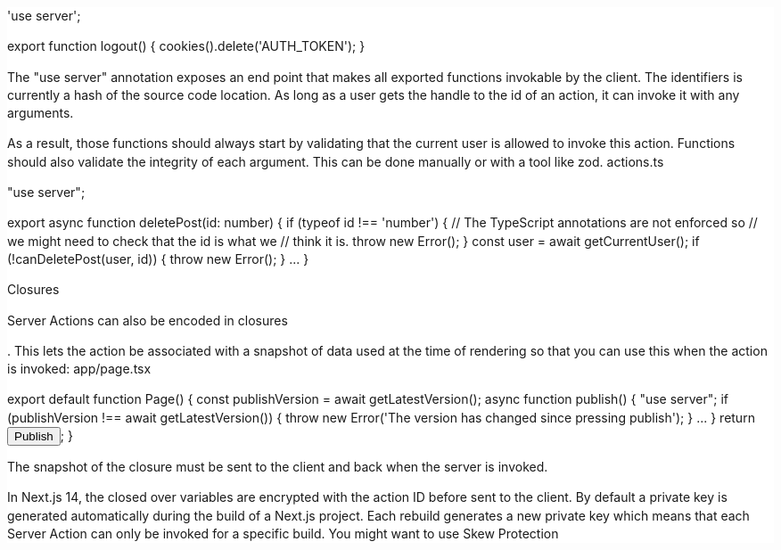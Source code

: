'use server';

export function logout() {
cookies().delete('AUTH_TOKEN');
}

The "use server" annotation exposes an end point that makes all exported functions invokable by the client. The identifiers is currently a hash of the source code location. As long as a user gets the handle to the id of an action, it can invoke it with any arguments.

As a result, those functions should always start by validating that the current user is allowed to invoke this action. Functions should also validate the integrity of each argument. This can be done manually or with a tool like zod.
actions.ts

"use server";

export async function deletePost(id: number) {
if (typeof id !== 'number') {
// The TypeScript annotations are not enforced so
// we might need to check that the id is what we
// think it is.
throw new Error();
}
const user = await getCurrentUser();
if (!canDeletePost(user, id)) {
throw new Error();
}
...
}

Closures

Server Actions can also be encoded in closures

. This lets the action be associated with a snapshot of data used at the time of rendering so that you can use this when the action is invoked:
app/page.tsx

export default function Page() {
const publishVersion = await getLatestVersion();
async function publish() {
"use server";
if (publishVersion !== await getLatestVersion()) {
throw new Error('The version has changed since pressing publish');
}
...
}
return <button action={publish}>Publish</button>;
}

The snapshot of the closure must be sent to the client and back when the server is invoked.

In Next.js 14, the closed over variables are encrypted with the action ID before sent to the client. By default a private key is generated automatically during the build of a Next.js project. Each rebuild generates a new private key which means that each Server Action can only be invoked for a specific build. You might want to use Skew Protection
